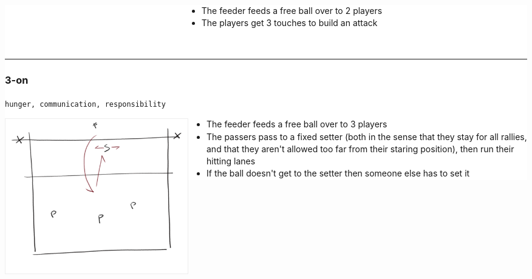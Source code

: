 <ul style="margin-left: 300px">
  <li>The feeder feeds a free ball over to 2 players</li>
  <li>The players get 3 touches to build an attack</li>
</ul>

<br clear="left"/>

---

### 3-on

`hunger, communication, responsibility`

<img alt="Three players plus a fixed setter have three touches from a free ball" width="300" src="./images/3-on.png" align="left" style="border: solid 1px #eeeeee; margin: 0px 30px 0px 0px;" />

<ul style="margin-left: 300px">
  <li>The feeder feeds a free ball over to 3 players</li>
  <li>The passers pass to a fixed setter (both in the sense that they stay for all rallies, and that they aren't allowed too far from their staring position), then run their hitting lanes</li>
  <li>If the ball doesn't get to the setter then someone else has to set it</li>
</ul>
